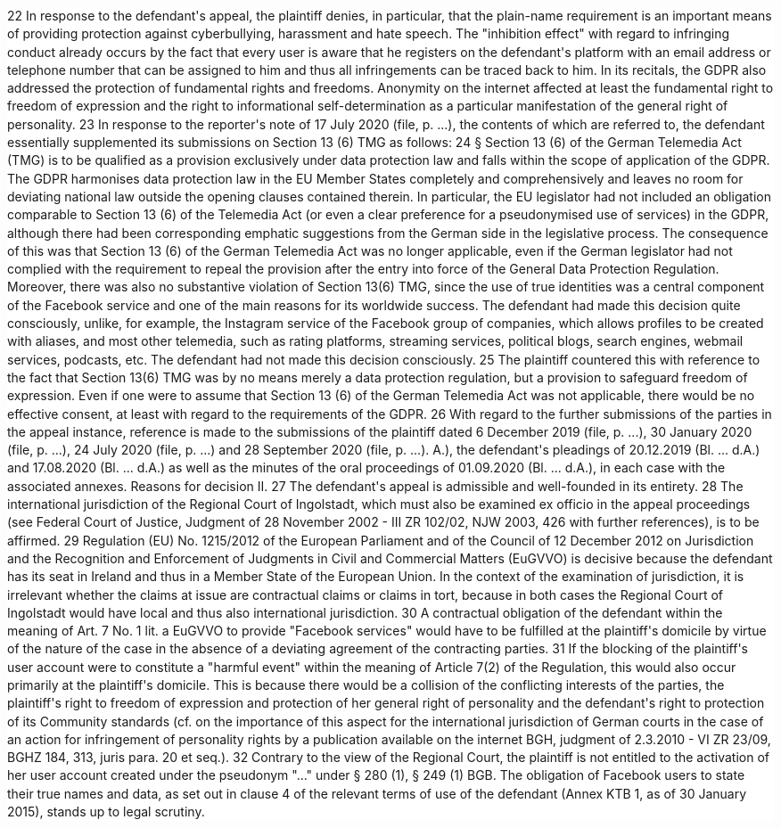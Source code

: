 22 In response to the defendant's appeal, the plaintiff denies, in particular, that the plain-name requirement is an important means of providing protection against cyberbullying, harassment and hate speech. The "inhibition effect" with regard to infringing conduct already occurs by the fact that every user is aware that he registers on the defendant's platform with an email address or telephone number that can be assigned to him and thus all infringements can be traced back to him. In its recitals, the GDPR also addressed the protection of fundamental rights and freedoms. Anonymity on the internet affected at least the fundamental right to freedom of expression and the right to informational self-determination as a particular manifestation of the general right of personality.
23 In response to the reporter's note of 17 July 2020 (file, p. ...), the contents of which are referred to, the defendant essentially supplemented its submissions on Section 13 (6) TMG as follows:
24 § Section 13 (6) of the German Telemedia Act (TMG) is to be qualified as a provision exclusively under data protection law and falls within the scope of application of the GDPR. The GDPR harmonises data protection law in the EU Member States completely and comprehensively and leaves no room for deviating national law outside the opening clauses contained therein. In particular, the EU legislator had not included an obligation comparable to Section 13 (6) of the Telemedia Act (or even a clear preference for a pseudonymised use of services) in the GDPR, although there had been corresponding emphatic suggestions from the German side in the legislative process. The consequence of this was that Section 13 (6) of the German Telemedia Act was no longer applicable, even if the German legislator had not complied with the requirement to repeal the provision after the entry into force of the General Data Protection Regulation. Moreover, there was also no substantive violation of Section 13(6) TMG, since the use of true identities was a central component of the Facebook service and one of the main reasons for its worldwide success. The defendant had made this decision quite consciously, unlike, for example, the Instagram service of the Facebook group of companies, which allows profiles to be created with aliases, and most other telemedia, such as rating platforms, streaming services, political blogs, search engines, webmail services, podcasts, etc. The defendant had not made this decision consciously.
25 The plaintiff countered this with reference to the fact that Section 13(6) TMG was by no means merely a data protection regulation, but a provision to safeguard freedom of expression. Even if one were to assume that Section 13 (6) of the German Telemedia Act was not applicable, there would be no effective consent, at least with regard to the requirements of the GDPR.
26 With regard to the further submissions of the parties in the appeal instance, reference is made to the submissions of the plaintiff dated 6 December 2019 (file, p. ...), 30 January 2020 (file, p. ...), 24 July 2020 (file, p. ...) and 28 September 2020 (file, p. ...). A.), the defendant's pleadings of 20.12.2019 (Bl. ... d.A.) and 17.08.2020 (Bl. ... d.A.) as well as the minutes of the oral proceedings of 01.09.2020 (Bl. ... d.A.), in each case with the associated annexes.
Reasons for decision
II. 27
The defendant's appeal is admissible and well-founded in its entirety.
28 The international jurisdiction of the Regional Court of Ingolstadt, which must also be examined ex officio in the appeal proceedings (see Federal Court of Justice, Judgment of 28 November 2002 - III ZR 102/02, NJW 2003, 426 with further references), is to be affirmed.
29 Regulation (EU) No. 1215/2012 of the European Parliament and of the Council of 12 December 2012 on Jurisdiction and the Recognition and Enforcement of Judgments in Civil and Commercial Matters (EuGVVO) is decisive because the defendant has its seat in Ireland and thus in a Member State of the European Union. In the context of the examination of jurisdiction, it is irrelevant whether the claims at issue are contractual claims or claims in tort, because in both cases the Regional Court of Ingolstadt would have local and thus also international jurisdiction.
30 A contractual obligation of the defendant within the meaning of Art. 7 No. 1 lit. a EuGVVO to provide "Facebook services" would have to be fulfilled at the plaintiff's domicile by virtue of the nature of the case in the absence of a deviating agreement of the contracting parties.
31 If the blocking of the plaintiff's user account were to constitute a "harmful event" within the meaning of Article 7(2) of the Regulation, this would also occur primarily at the plaintiff's domicile. This is because there would be a collision of the conflicting interests of the parties, the plaintiff's right to freedom of expression and protection of her general right of personality and the defendant's right to protection of its Community standards (cf. on the importance of this aspect for the international jurisdiction of German courts in the case of an action for infringement of personality rights by a publication available on the internet BGH, judgment of 2.3.2010 - VI ZR 23/09, BGHZ 184, 313, juris para. 20 et seq.).
32 Contrary to the view of the Regional Court, the plaintiff is not entitled to the activation of her user account created under the pseudonym "..." under § 280 (1), § 249 (1) BGB. The obligation of Facebook users to state their true names and data, as set out in clause 4 of the relevant terms of use of the defendant (Annex KTB 1, as of 30 January 2015), stands up to legal scrutiny.